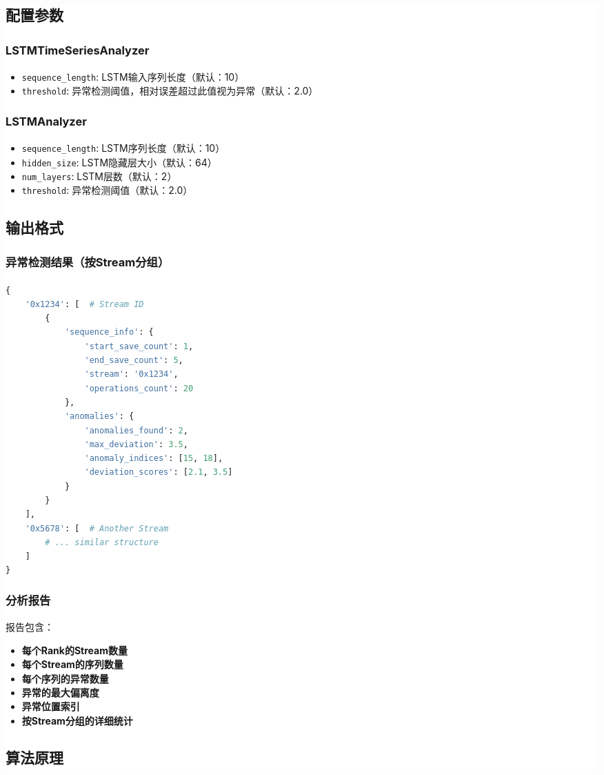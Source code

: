 ## 配置参数

### LSTMTimeSeriesAnalyzer
- `sequence_length`: LSTM输入序列长度（默认：10）
- `threshold`: 异常检测阈值，相对误差超过此值视为异常（默认：2.0）

### LSTMAnalyzer
- `sequence_length`: LSTM序列长度（默认：10）
- `hidden_size`: LSTM隐藏层大小（默认：64）
- `num_layers`: LSTM层数（默认：2）
- `threshold`: 异常检测阈值（默认：2.0）

## 输出格式

### 异常检测结果（按Stream分组）
```python
{
    '0x1234': [  # Stream ID
        {
            'sequence_info': {
                'start_save_count': 1,
                'end_save_count': 5,
                'stream': '0x1234',
                'operations_count': 20
            },
            'anomalies': {
                'anomalies_found': 2,
                'max_deviation': 3.5,
                'anomaly_indices': [15, 18],
                'deviation_scores': [2.1, 3.5]
            }
        }
    ],
    '0x5678': [  # Another Stream
        # ... similar structure
    ]
}
```

### 分析报告
报告包含：
- **每个Rank的Stream数量**
- **每个Stream的序列数量**
- **每个序列的异常数量**
- **异常的最大偏离度**
- **异常位置索引**
- **按Stream分组的详细统计**

## 算法原理
